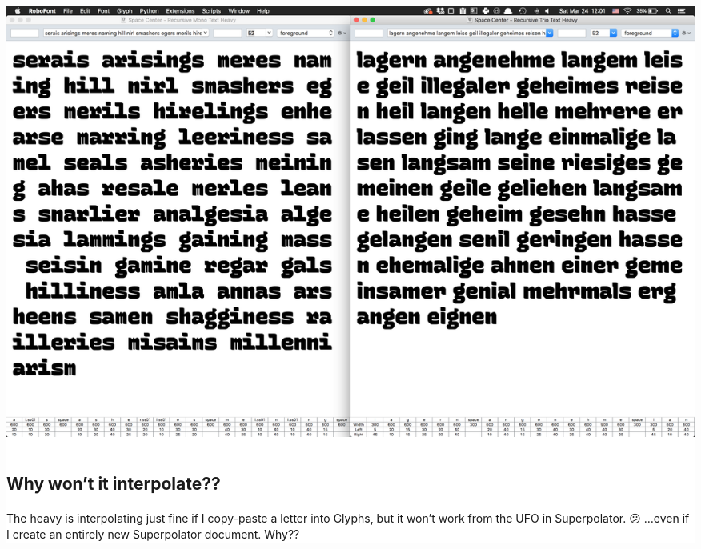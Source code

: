 ![](assets/fig-13.png)


# 
## Why won’t it interpolate??

The heavy is interpolating just fine if I copy-paste a letter into Glyphs, but it won’t work from the UFO in Superpolator. 😕 …even if I create an entirely new Superpolator document. Why??


